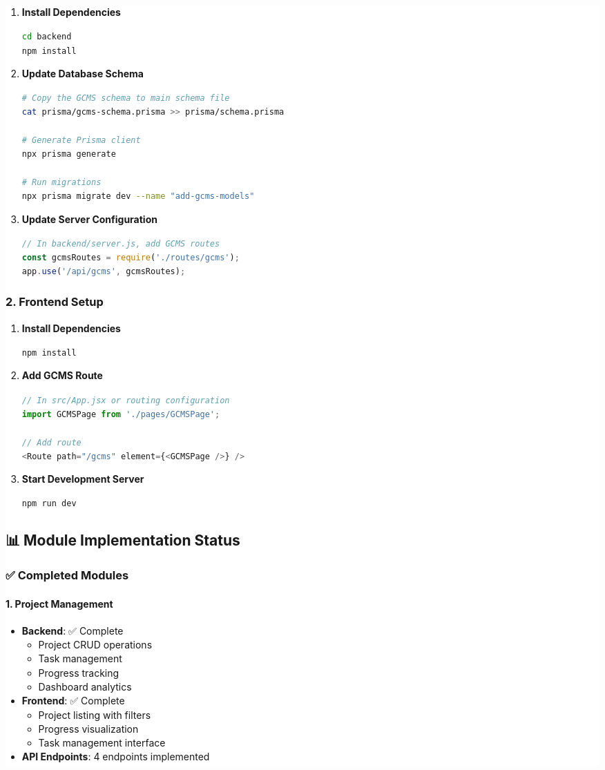 1. **Install Dependencies**
   ```bash
   cd backend
   npm install
   ```

2. **Update Database Schema**
   ```bash
   # Copy the GCMS schema to main schema file
   cat prisma/gcms-schema.prisma >> prisma/schema.prisma
   
   # Generate Prisma client
   npx prisma generate
   
   # Run migrations
   npx prisma migrate dev --name "add-gcms-models"
   ```

3. **Update Server Configuration**
   ```javascript
   // In backend/server.js, add GCMS routes
   const gcmsRoutes = require('./routes/gcms');
   app.use('/api/gcms', gcmsRoutes);
   ```

### 2. Frontend Setup

1. **Install Dependencies**
   ```bash
   npm install
   ```

2. **Add GCMS Route**
   ```javascript
   // In src/App.jsx or routing configuration
   import GCMSPage from './pages/GCMSPage';
   
   // Add route
   <Route path="/gcms" element={<GCMSPage />} />
   ```

3. **Start Development Server**
   ```bash
   npm run dev
   ```

## 📊 Module Implementation Status

### ✅ Completed Modules

#### 1. Project Management
- **Backend**: ✅ Complete
  - Project CRUD operations
  - Task management
  - Progress tracking
  - Dashboard analytics
- **Frontend**: ✅ Complete
  - Project listing with filters
  - Progress visualization
  - Task management interface
- **API Endpoints**: 4 endpoints implemented
